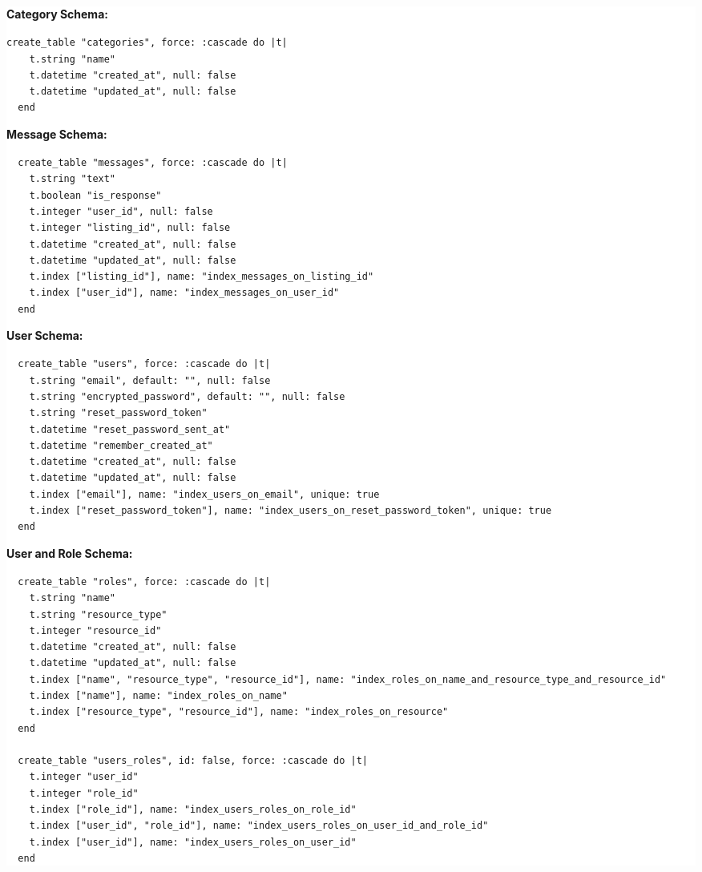 **Category Schema:**
```
create_table "categories", force: :cascade do |t|
    t.string "name"
    t.datetime "created_at", null: false
    t.datetime "updated_at", null: false
  end
```

**Message Schema:**
```
  create_table "messages", force: :cascade do |t|
    t.string "text"
    t.boolean "is_response"
    t.integer "user_id", null: false
    t.integer "listing_id", null: false
    t.datetime "created_at", null: false
    t.datetime "updated_at", null: false
    t.index ["listing_id"], name: "index_messages_on_listing_id"
    t.index ["user_id"], name: "index_messages_on_user_id"
  end
```

**User Schema:**
```
  create_table "users", force: :cascade do |t|
    t.string "email", default: "", null: false
    t.string "encrypted_password", default: "", null: false
    t.string "reset_password_token"
    t.datetime "reset_password_sent_at"
    t.datetime "remember_created_at"
    t.datetime "created_at", null: false
    t.datetime "updated_at", null: false
    t.index ["email"], name: "index_users_on_email", unique: true
    t.index ["reset_password_token"], name: "index_users_on_reset_password_token", unique: true
  end
```

**User and Role Schema:**
```
  create_table "roles", force: :cascade do |t|
    t.string "name"
    t.string "resource_type"
    t.integer "resource_id"
    t.datetime "created_at", null: false
    t.datetime "updated_at", null: false
    t.index ["name", "resource_type", "resource_id"], name: "index_roles_on_name_and_resource_type_and_resource_id"
    t.index ["name"], name: "index_roles_on_name"
    t.index ["resource_type", "resource_id"], name: "index_roles_on_resource"
  end

  create_table "users_roles", id: false, force: :cascade do |t|
    t.integer "user_id"
    t.integer "role_id"
    t.index ["role_id"], name: "index_users_roles_on_role_id"
    t.index ["user_id", "role_id"], name: "index_users_roles_on_user_id_and_role_id"
    t.index ["user_id"], name: "index_users_roles_on_user_id"
  end
```
